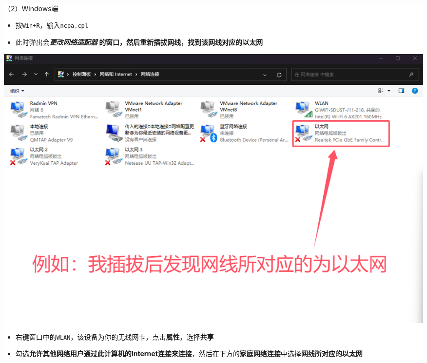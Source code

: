 （2）Windows端

- 按`Win+R`，输入`ncpa.cpl`

- 此时弹出会***更改网络适配器* **的窗口，然后重新插拔网线，找到该网线对应的**以太网**

![1](https://raw.githubusercontent.com/JakukuR/JakukuR.github.io/26a01e4b4153e44cc731c21537f78402a986a4ac/image/docker_rm_vision/1.png)

- 右键窗口中的`WLAN`，该设备为你的无线网卡，点击**属性**，选择**共享**

- 勾选**允许其他网络用户通过此计算机的Internet连接来连接**，然后在下方的**家庭网络连接**中选择**网线所对应的以太网**
